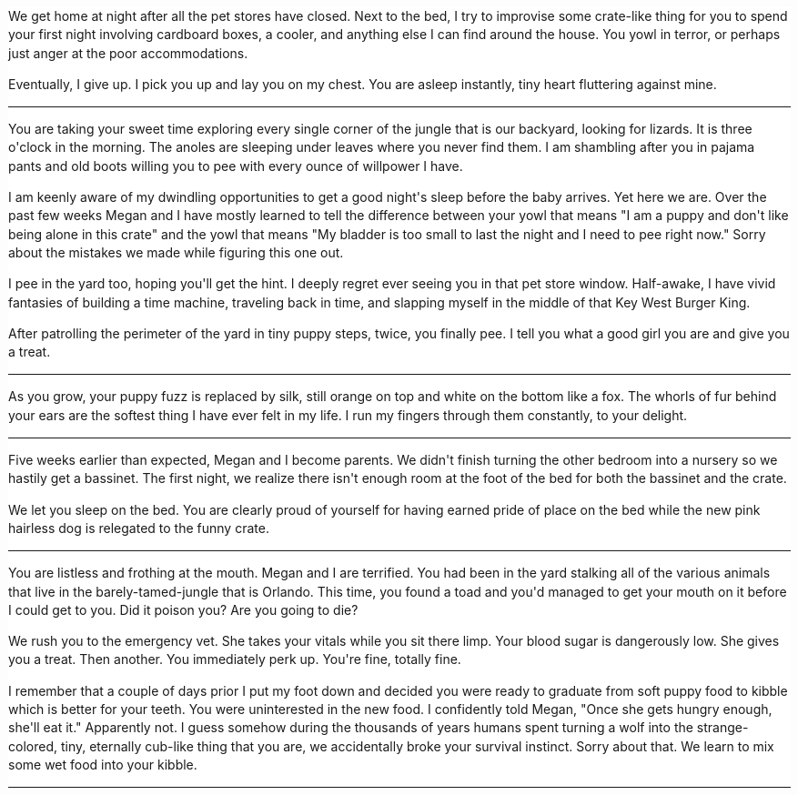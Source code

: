 We get home at night after all the pet stores have closed. Next to the bed, I try to improvise some crate-like thing for you to spend your first night involving cardboard boxes, a cooler, and anything else I can find around the house. You yowl in terror, or perhaps just anger at the poor accommodations.

Eventually, I give up. I pick you up and lay you on my chest. You are asleep instantly, tiny heart fluttering against mine.

---

You are taking your sweet time exploring every single corner of the jungle that is our backyard, looking for lizards. It is three o'clock in the morning. The anoles are sleeping under leaves where you never find them. I am shambling after you in pajama pants and old boots willing you to pee with every ounce of willpower I have.

I am keenly aware of my dwindling opportunities to get a good night's sleep before the baby arrives. Yet here we are. Over the past few weeks Megan and I have mostly learned to tell the difference between your yowl that means "I am a puppy and don't like being alone in this crate" and the yowl that means "My bladder is too small to last the night and I need to pee right now." Sorry about the mistakes we made while figuring this one out.

I pee in the yard too, hoping you'll get the hint. I deeply regret ever seeing you in that pet store window. Half-awake, I have vivid fantasies of building a time machine, traveling back in time, and slapping myself in the middle of that Key West Burger King.

After patrolling the perimeter of the yard in tiny puppy steps, twice, you finally pee. I tell you what a good girl you are and give you a treat.

---

As you grow, your puppy fuzz is replaced by silk, still orange on top and white on the bottom like a fox. The whorls of fur behind your ears are the softest thing I have ever felt in my life. I run my fingers through them constantly, to your delight.

---

Five weeks earlier than expected, Megan and I become parents. We didn't finish turning the other bedroom into a nursery so we hastily get a bassinet. The first night, we realize there isn't enough room at the foot of the bed for both the bassinet and the crate.

We let you sleep on the bed. You are clearly proud of yourself for having earned pride of place on the bed while the new pink hairless dog is relegated to the funny crate.

---

You are listless and frothing at the mouth. Megan and I are terrified. You had been in the yard stalking all of the various animals that live in the barely-tamed-jungle that is Orlando. This time, you found a toad and you'd managed to get your mouth on it before I could get to you. Did it poison you? Are you going to die?

We rush you to the emergency vet. She takes your vitals while you sit there limp. Your blood sugar is dangerously low. She gives you a treat. Then another. You immediately perk up. You're fine, totally fine.

I remember that a couple of days prior I put my foot down and decided you were ready to graduate from soft puppy food to kibble which is better for your teeth. You were uninterested in the new food. I confidently told Megan, "Once she gets hungry enough, she'll eat it." Apparently not. I guess somehow during the thousands of years humans spent turning a wolf into the strange-colored, tiny, eternally cub-like thing that you are, we accidentally broke your survival instinct. Sorry about that. We learn to mix some wet food into your kibble.

---